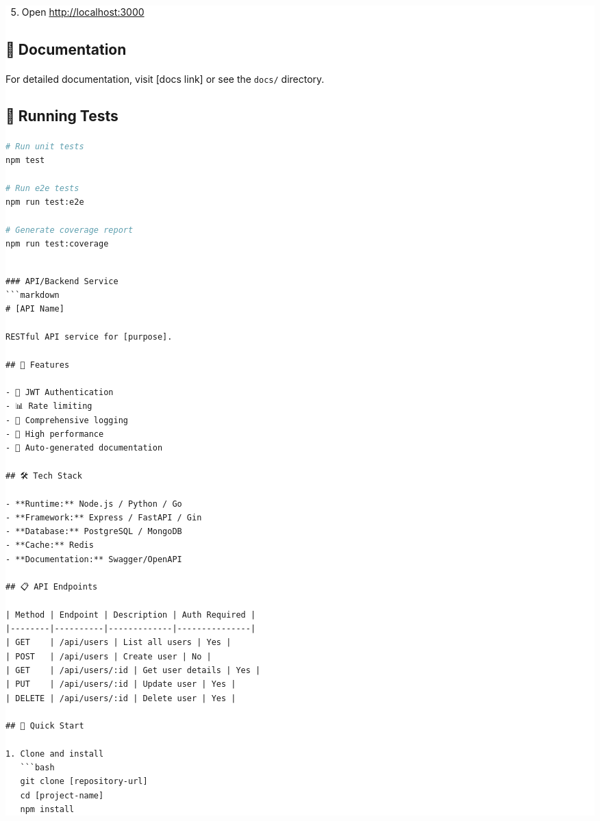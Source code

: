 5. Open [http://localhost:3000](http://localhost:3000)

## 📖 Documentation

For detailed documentation, visit [docs link] or see the `docs/` directory.

## 🧪 Running Tests

```bash
# Run unit tests
npm test

# Run e2e tests
npm run test:e2e

# Generate coverage report
npm run test:coverage
```
```

### API/Backend Service
```markdown
# [API Name]

RESTful API service for [purpose].

## 🌟 Features

- 🔐 JWT Authentication
- 📊 Rate limiting
- 📝 Comprehensive logging
- 🚀 High performance
- 📖 Auto-generated documentation

## 🛠️ Tech Stack

- **Runtime:** Node.js / Python / Go
- **Framework:** Express / FastAPI / Gin
- **Database:** PostgreSQL / MongoDB
- **Cache:** Redis
- **Documentation:** Swagger/OpenAPI

## 📋 API Endpoints

| Method | Endpoint | Description | Auth Required |
|--------|----------|-------------|---------------|
| GET    | /api/users | List all users | Yes |
| POST   | /api/users | Create user | No |
| GET    | /api/users/:id | Get user details | Yes |
| PUT    | /api/users/:id | Update user | Yes |
| DELETE | /api/users/:id | Delete user | Yes |

## 🚀 Quick Start

1. Clone and install
   ```bash
   git clone [repository-url]
   cd [project-name]
   npm install
   ```
